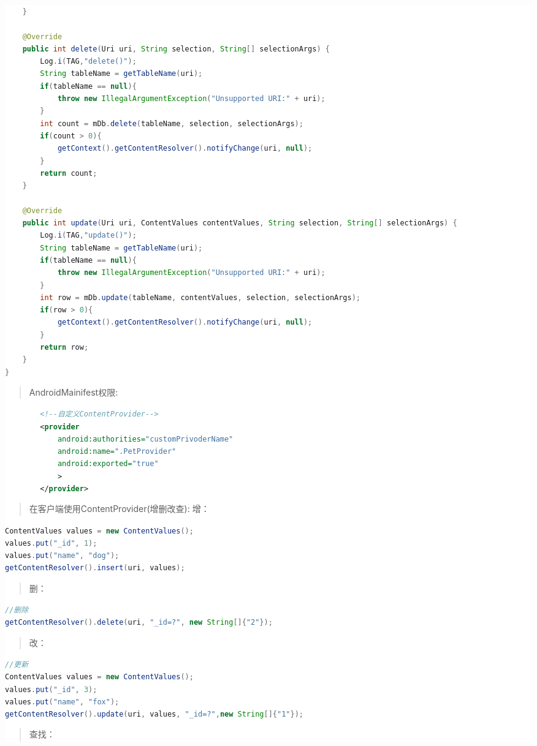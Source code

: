 ```java
    }

    @Override
    public int delete(Uri uri, String selection, String[] selectionArgs) {
        Log.i(TAG,"delete()");
        String tableName = getTableName(uri);
        if(tableName == null){
            throw new IllegalArgumentException("Unsupported URI:" + uri);
        }
        int count = mDb.delete(tableName, selection, selectionArgs);
        if(count > 0){
            getContext().getContentResolver().notifyChange(uri, null);
        }
        return count;
    }

    @Override
    public int update(Uri uri, ContentValues contentValues, String selection, String[] selectionArgs) {
        Log.i(TAG,"update()");
        String tableName = getTableName(uri);
        if(tableName == null){
            throw new IllegalArgumentException("Unsupported URI:" + uri);
        }
        int row = mDb.update(tableName, contentValues, selection, selectionArgs);
        if(row > 0){
            getContext().getContentResolver().notifyChange(uri, null);
        }
        return row;
    }
}
```
>AndroidMainifest权限:
```xml
        <!--自定义ContentProvider-->
        <provider
            android:authorities="customPrivoderName"
            android:name=".PetProvider"
            android:exported="true"
            >
        </provider>
```
>在客户端使用ContentProvider(增删改查):
>增：
```java
ContentValues values = new ContentValues();
values.put("_id", 1);
values.put("name", "dog");
getContentResolver().insert(uri, values);
```
>删：
```java
//删除
getContentResolver().delete(uri, "_id=?", new String[]{"2"});
```
>改：
```java
//更新
ContentValues values = new ContentValues();
values.put("_id", 3);
values.put("name", "fox");
getContentResolver().update(uri, values, "_id=?",new String[]{"1"});
```
>查找：
```java
```